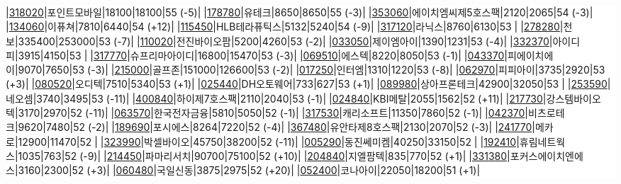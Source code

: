 |[318020](https://finance.daum.net/quotes/A318020)|포인트모바일|18100|18100|55 (-5)|
|[178780](https://finance.daum.net/quotes/A178780)|유테크|8650|8650|55 (-3)|
|[353060](https://finance.daum.net/quotes/A353060)|에이치엠씨제5호스팩|2120|2065|54 (-3)|
|[134060](https://finance.daum.net/quotes/A134060)|이퓨쳐|7810|6440|54 (+12)|
|[115450](https://finance.daum.net/quotes/A115450)|HLB테라퓨틱스|5132|5240|54 (-9)|
|[317120](https://finance.daum.net/quotes/A317120)|라닉스|8760|6130|53 |
|[278280](https://finance.daum.net/quotes/A278280)|천보|335400|253000|53 (-7)|
|[110020](https://finance.daum.net/quotes/A110020)|전진바이오팜|5200|4260|53 (-2)|
|[033050](https://finance.daum.net/quotes/A033050)|제이엠아이|1390|1231|53 (-4)|
|[332370](https://finance.daum.net/quotes/A332370)|아이디피|3915|4150|53 |
|[317770](https://finance.daum.net/quotes/A317770)|슈프리마아이디|16800|15470|53 (-3)|
|[069510](https://finance.daum.net/quotes/A069510)|에스텍|8220|8050|53 (-1)|
|[043370](https://finance.daum.net/quotes/A043370)|피에이치에이|9070|7650|53 (-3)|
|[215000](https://finance.daum.net/quotes/A215000)|골프존|151000|126600|53 (-2)|
|[017250](https://finance.daum.net/quotes/A017250)|인터엠|1310|1220|53 (-8)|
|[062970](https://finance.daum.net/quotes/A062970)|피피아이|3735|2920|53 (+3)|
|[080520](https://finance.daum.net/quotes/A080520)|오디텍|7510|5340|53 (+1)|
|[025440](https://finance.daum.net/quotes/A025440)|DH오토웨어|733|627|53 (+1)|
|[089980](https://finance.daum.net/quotes/A089980)|상아프론테크|42900|32050|53 |
|[253590](https://finance.daum.net/quotes/A253590)|네오셈|3740|3495|53 (-11)|
|[400840](https://finance.daum.net/quotes/A400840)|하이제7호스팩|2110|2040|53 (-1)|
|[024840](https://finance.daum.net/quotes/A024840)|KBI메탈|2055|1562|52 (+11)|
|[217730](https://finance.daum.net/quotes/A217730)|강스템바이오텍|3170|2970|52 (-11)|
|[063570](https://finance.daum.net/quotes/A063570)|한국전자금융|5810|5050|52 (-1)|
|[317530](https://finance.daum.net/quotes/A317530)|캐리소프트|11350|7860|52 (-1)|
|[042370](https://finance.daum.net/quotes/A042370)|비츠로테크|9620|7480|52 (-2)|
|[189690](https://finance.daum.net/quotes/A189690)|포시에스|8264|7220|52 (-4)|
|[367480](https://finance.daum.net/quotes/A367480)|유안타제8호스팩|2130|2070|52 (-3)|
|[241770](https://finance.daum.net/quotes/A241770)|메카로|12900|11470|52 |
|[323990](https://finance.daum.net/quotes/A323990)|박셀바이오|45750|38200|52 (-11)|
|[005290](https://finance.daum.net/quotes/A005290)|동진쎄미켐|40250|33150|52 |
|[192410](https://finance.daum.net/quotes/A192410)|휴림네트웍스|1035|763|52 (-9)|
|[214450](https://finance.daum.net/quotes/A214450)|파마리서치|90700|75100|52 (+10)|
|[204840](https://finance.daum.net/quotes/A204840)|지엘팜텍|835|770|52 (+1)|
|[331380](https://finance.daum.net/quotes/A331380)|포커스에이치엔에스|3160|2300|52 (+3)|
|[060480](https://finance.daum.net/quotes/A060480)|국일신동|3875|2975|52 (+20)|
|[052400](https://finance.daum.net/quotes/A052400)|코나아이|22050|18200|51 (+1)|